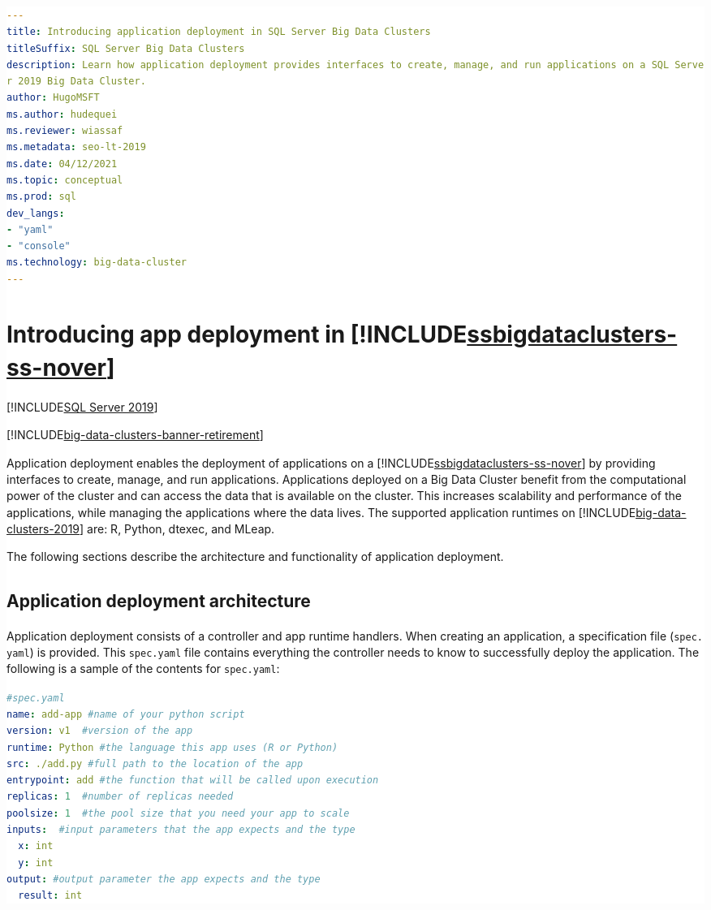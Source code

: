 ```yaml
---
title: Introducing application deployment in SQL Server Big Data Clusters
titleSuffix: SQL Server Big Data Clusters
description: Learn how application deployment provides interfaces to create, manage, and run applications on a SQL Server 2019 Big Data Cluster.
author: HugoMSFT 
ms.author: hudequei
ms.reviewer: wiassaf
ms.metadata: seo-lt-2019
ms.date: 04/12/2021
ms.topic: conceptual
ms.prod: sql
dev_langs: 
- "yaml"
- "console"
ms.technology: big-data-cluster
---
```


# Introducing app deployment in [!INCLUDE[ssbigdataclusters-ss-nover](../includes/ssbigdataclusters-ss-nover.md)]

[!INCLUDE[SQL Server 2019](../includes/applies-to-version/sqlserver2019.md)]

[!INCLUDE[big-data-clusters-banner-retirement](../includes/bdc-banner-retirement.md)]

Application deployment enables the deployment of applications on a [!INCLUDE[ssbigdataclusters-ss-nover](../includes/ssbigdataclusters-ss-nover.md)] by providing interfaces to create, manage, and run applications. Applications deployed on a Big Data Cluster benefit from the computational power of the cluster and can access the data that is available on the cluster. This increases scalability and performance of the applications, while managing the applications where the data lives. The supported application runtimes on [!INCLUDE[big-data-clusters-2019](../includes/ssbigdataclusters-ss-nover.md)] are: R, Python, dtexec, and MLeap.

The following sections describe the architecture and functionality of application deployment.

## Application deployment architecture

Application deployment consists of a controller and app runtime handlers. When creating an application, a specification file (`spec.yaml`) is provided. This `spec.yaml` file contains everything the controller needs to know to successfully deploy the application. The following is a sample of the contents for `spec.yaml`:

```yaml
#spec.yaml
name: add-app #name of your python script
version: v1  #version of the app
runtime: Python #the language this app uses (R or Python)
src: ./add.py #full path to the location of the app
entrypoint: add #the function that will be called upon execution
replicas: 1  #number of replicas needed
poolsize: 1  #the pool size that you need your app to scale
inputs:  #input parameters that the app expects and the type
  x: int
  y: int
output: #output parameter the app expects and the type
  result: int
```
